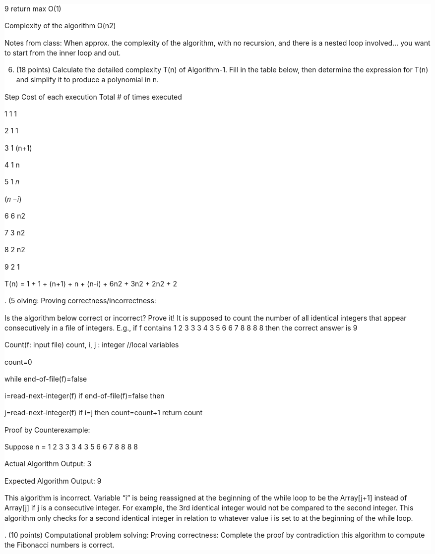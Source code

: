 9 return max O(1)

Complexity of the algorithm O(n2)

Notes from class: When approx. the complexity of the algorithm, with no recursion, and there is a nested loop involved… you want to start from the inner loop and out.

6. (18 points) Calculate the detailed complexity T(n) of Algorithm-1. Fill in the table below, then determine the expression for T(n) and simplify it to produce a polynomial in n.

Step Cost of each execution Total # of times executed

1 1 1

2 1 1

3 1 (n+1)

4 1 n

5 1 𝑛

(𝑛 −𝑖)

6 6 n2

7 3 n2

8 2 n2

9 2 1

T(n) = 1 + 1 + (n+1) + n + (n-i) + 6n2 + 3n2 + 2n2 + 2

. (5 olving: Proving correctness/incorrectness:

Is the algorithm below correct or incorrect? Prove it! It is supposed to count the number of all identical integers that appear consecutively in a file of integers. E.g., if f contains 1 2 3 3 3 4 3 5 6 6 7 8 8 8 8 then the correct answer is 9

Count(f: input file) count, i, j : integer //local variables

count=0

while end-of-file(f)=false

i=read-next-integer(f) if end-of-file(f)=false then

j=read-next-integer(f) if i=j then count=count+1 return count

Proof by Counterexample:

Suppose n = 1 2 3 3 3 4 3 5 6 6 7 8 8 8 8

Actual Algorithm Output: 3

Expected Algorithm Output: 9

This algorithm is incorrect. Variable “i” is being reassigned at the beginning of the while loop to be the Array[j+1] instead of Array[j] if j is a consecutive integer. For example, the 3rd identical integer would not be compared to the second integer. This algorithm only checks for a second identical integer in relation to whatever value i is set to at the beginning of the while loop.

. (10 points) Computational problem solving: Proving correctness: Complete the proof by contradiction this algorithm to compute the Fibonacci numbers is correct.
